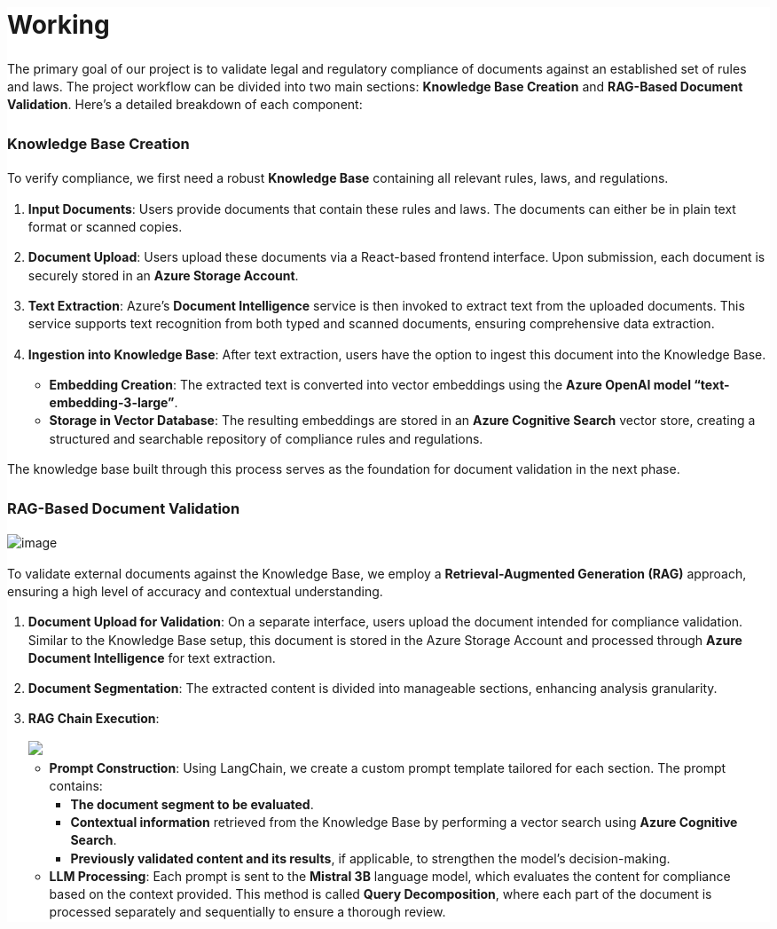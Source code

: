 # Working

The primary goal of our project is to validate legal and regulatory compliance of documents against an established set of rules and laws. The project workflow can be divided into two main sections: **Knowledge Base Creation** and **RAG-Based Document Validation**. Here’s a detailed breakdown of each component:

### Knowledge Base Creation

To verify compliance, we first need a robust **Knowledge Base** containing all relevant rules, laws, and regulations.

1. **Input Documents**: Users provide documents that contain these rules and laws. The documents can either be in plain text format or scanned copies.
   
2. **Document Upload**: Users upload these documents via a React-based frontend interface. Upon submission, each document is securely stored in an **Azure Storage Account**.

3. **Text Extraction**: Azure’s **Document Intelligence** service is then invoked to extract text from the uploaded documents. This service supports text recognition from both typed and scanned documents, ensuring comprehensive data extraction.

4. **Ingestion into Knowledge Base**: After text extraction, users have the option to ingest this document into the Knowledge Base. 
   - **Embedding Creation**: The extracted text is converted into vector embeddings using the **Azure OpenAI model “text-embedding-3-large”**.
   - **Storage in Vector Database**: The resulting embeddings are stored in an **Azure Cognitive Search** vector store, creating a structured and searchable repository of compliance rules and regulations.

The knowledge base built through this process serves as the foundation for document validation in the next phase.

### RAG-Based Document Validation

![image](https://github.com/user-attachments/assets/c3280513-d8d6-4d8f-97ea-9601cbf955b1)

To validate external documents against the Knowledge Base, we employ a **Retrieval-Augmented Generation (RAG)** approach, ensuring a high level of accuracy and contextual understanding.

1. **Document Upload for Validation**: On a separate interface, users upload the document intended for compliance validation. Similar to the Knowledge Base setup, this document is stored in the Azure Storage Account and processed through **Azure Document Intelligence** for text extraction.

2. **Document Segmentation**: The extracted content is divided into manageable sections, enhancing analysis granularity.

3. **RAG Chain Execution**:
   
   <img src="https://github.com/user-attachments/assets/b7defb3b-1d1c-4009-a8af-016bb6d44af1" width="300" />

   - **Prompt Construction**: Using LangChain, we create a custom prompt template tailored for each section. The prompt contains:
      - **The document segment to be evaluated**.
      - **Contextual information** retrieved from the Knowledge Base by performing a vector search using **Azure Cognitive Search**.
      - **Previously validated content and its results**, if applicable, to strengthen the model’s decision-making.
   - **LLM Processing**: Each prompt is sent to the **Mistral 3B** language model, which evaluates the content for compliance based on the context provided. This method is called **Query Decomposition**, where each part of the document is processed separately and sequentially to ensure a thorough review.
